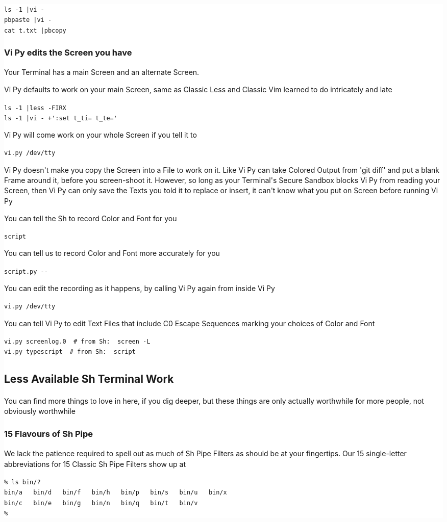     ls -1 |vi -
    pbpaste |vi -
    cat t.txt |pbcopy

### Vi Py edits the Screen you have

Your Terminal has a main Screen and an alternate Screen.

Vi Py defaults to work on your main Screen,
same as Classic Less and Classic Vim learned to do intricately and late

    ls -1 |less -FIRX
    ls -1 |vi - +':set t_ti= t_te='

Vi Py will come work on your whole Screen if you tell it to

    vi.py /dev/tty

Vi Py doesn't make you copy the Screen into a File to work on it.
Like Vi Py can take Colored Output from 'git diff' and put a blank Frame around it,
before you screen-shoot it.
However,
so long as your Terminal's Secure Sandbox blocks Vi Py from reading your Screen,
then Vi Py can only save the Texts you told it to replace or insert,
it can't know what you put on Screen before running Vi Py

You can tell the Sh to record Color and Font for you

    script

You can tell us to record Color and Font more accurately for you

    script.py --

You can edit the recording as it happens, by calling Vi Py again from inside Vi Py

    vi.py /dev/tty

You can tell Vi Py to edit Text Files that include C0 Escape Sequences
marking your choices of Color and Font

    vi.py screenlog.0  # from Sh:  screen -L
    vi.py typescript  # from Sh:  script

## Less Available Sh Terminal Work

You can find more things to love in here, if you dig deeper,
but these things are only actually worthwhile for more people,
not obviously worthwhile

### 15 Flavours of Sh Pipe

We lack the patience required to spell out as much of Sh Pipe Filters
as should be at your fingertips.
Our 15 single-letter abbreviations for 15 Classic Sh Pipe Filters show up at

    % ls bin/?
    bin/a	bin/d	bin/f	bin/h	bin/p	bin/s	bin/u	bin/x
    bin/c	bin/e	bin/g	bin/n	bin/q	bin/t	bin/v
    %
